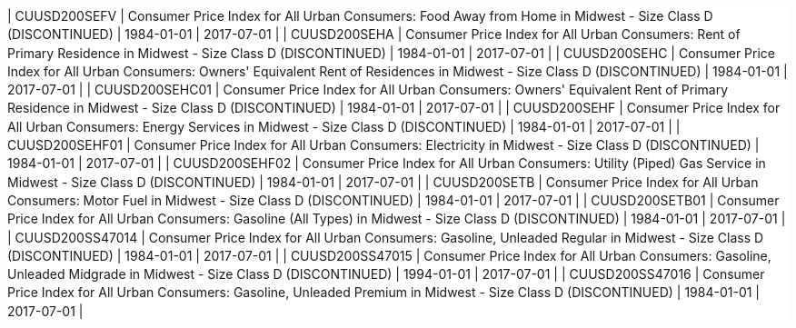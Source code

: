 | CUUSD200SEFV    | Consumer Price Index for All Urban Consumers: Food Away from Home in Midwest - Size Class D (DISCONTINUED)                          | 1984-01-01          | 2017-07-01        |
| CUUSD200SEHA    | Consumer Price Index for All Urban Consumers: Rent of Primary Residence in Midwest - Size Class D (DISCONTINUED)                    | 1984-01-01          | 2017-07-01        |
| CUUSD200SEHC    | Consumer Price Index for All Urban Consumers: Owners' Equivalent Rent of Residences in Midwest - Size Class D (DISCONTINUED)        | 1984-01-01          | 2017-07-01        |
| CUUSD200SEHC01  | Consumer Price Index for All Urban Consumers: Owners' Equivalent Rent of Primary Residence in Midwest - Size Class D (DISCONTINUED) | 1984-01-01          | 2017-07-01        |
| CUUSD200SEHF    | Consumer Price Index for All Urban Consumers: Energy Services in Midwest - Size Class D (DISCONTINUED)                              | 1984-01-01          | 2017-07-01        |
| CUUSD200SEHF01  | Consumer Price Index for All Urban Consumers: Electricity in Midwest - Size Class D (DISCONTINUED)                                  | 1984-01-01          | 2017-07-01        |
| CUUSD200SEHF02  | Consumer Price Index for All Urban Consumers: Utility (Piped) Gas Service in Midwest - Size Class D (DISCONTINUED)                  | 1984-01-01          | 2017-07-01        |
| CUUSD200SETB    | Consumer Price Index for All Urban Consumers: Motor Fuel in Midwest - Size Class D (DISCONTINUED)                                   | 1984-01-01          | 2017-07-01        |
| CUUSD200SETB01  | Consumer Price Index for All Urban Consumers: Gasoline (All Types) in Midwest - Size Class D (DISCONTINUED)                         | 1984-01-01          | 2017-07-01        |
| CUUSD200SS47014 | Consumer Price Index for All Urban Consumers: Gasoline, Unleaded Regular in Midwest - Size Class D (DISCONTINUED)                   | 1984-01-01          | 2017-07-01        |
| CUUSD200SS47015 | Consumer Price Index for All Urban Consumers: Gasoline, Unleaded Midgrade in Midwest - Size Class D (DISCONTINUED)                  | 1994-01-01          | 2017-07-01        |
| CUUSD200SS47016 | Consumer Price Index for All Urban Consumers: Gasoline, Unleaded Premium in Midwest - Size Class D (DISCONTINUED)                   | 1984-01-01          | 2017-07-01        |